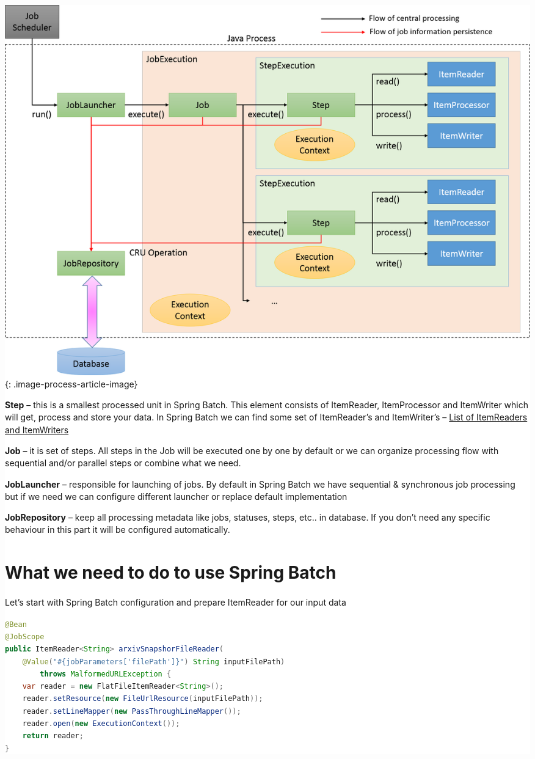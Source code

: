 ![The main concepts of Spring Batch](images/Ch02_SpringBatchArchitecture_Architecture_ProcessFlow.png){: .image-process-article-image}

**Step** – this is a smallest processed unit in Spring Batch. This element consists of ItemReader, ItemProcessor and ItemWriter which will get, process and store your data. In Spring Batch we can find some set of ItemReader’s and ItemWriter’s – [List of ItemReaders and ItemWriters](https://docs.spring.io/spring-batch/docs/current/reference/html/appendix.html#listOfReadersAndWriters)

**Job** – it is set of steps. All steps in the Job will be executed one by one by default or we can organize processing flow with sequential and/or parallel steps or combine what we need.

**JobLauncher** – responsible for launching of jobs. By default in Spring Batch we have sequential & synchronous job processing but if we need we can configure different launcher or replace default implementation

**JobRepository** – keep all processing metadata like jobs, statuses, steps, etc.. in database. If you don’t need any specific behaviour in this part it will be configured automatically.

# What we need to do to use Spring Batch

Let’s start with Spring Batch configuration and prepare ItemReader for our input data

```java
@Bean
@JobScope
public ItemReader<String> arxivSnapshorFileReader(
    @Value("#{jobParameters['filePath']}") String inputFilePath)
        throws MalformedURLException {
    var reader = new FlatFileItemReader<String>();
    reader.setResource(new FileUrlResource(inputFilePath));
    reader.setLineMapper(new PassThroughLineMapper());
    reader.open(new ExecutionContext());
    return reader;
}
```
